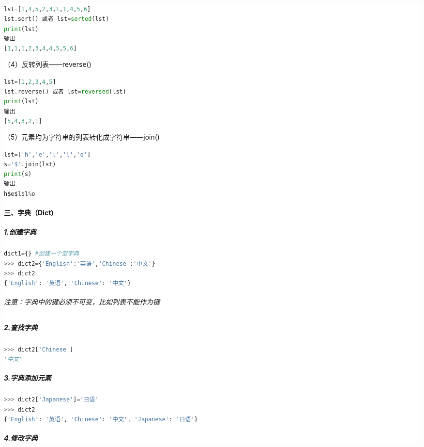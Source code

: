 ```python
lst=[1,4,5,2,3,1,1,4,5,6]
lst.sort() 或者 lst=sorted(lst)
print(lst)
输出
[1,1,1,2,3,4,4,5,5,6]
```

（4）反转列表——reverse() 

```python
lst=[1,2,3,4,5]
lst.reverse() 或者 lst=reversed(lst)
print(lst)
输出
[5,4,3,2,1]
```

（5）元素均为字符串的列表转化成字符串——join()

```python
lst=['h','e','l','l','o']
s='$'.join(lst)
print(s)
输出
h$e$l$l%o
```



#### 三、字典（Dict) 

##### 1.创建字典 

```python
dict1={} #创建一个空字典
>>> dict2={'English':'英语','Chinese':'中文'}
>>> dict2
{'English': '英语', 'Chinese': '中文'}
```

###### 注意：字典中的键必须不可变，比如列表不能作为键 

##### 2.查找字典 

```python
>>> dict2['Chinese']
'中文'
```

##### 3.字典添加元素

```python
>>> dict2['Japanese']='日语'
>>> dict2
{'English': '英语', 'Chinese': '中文', 'Japanese': '日语'}
```

##### 4.修改字典
